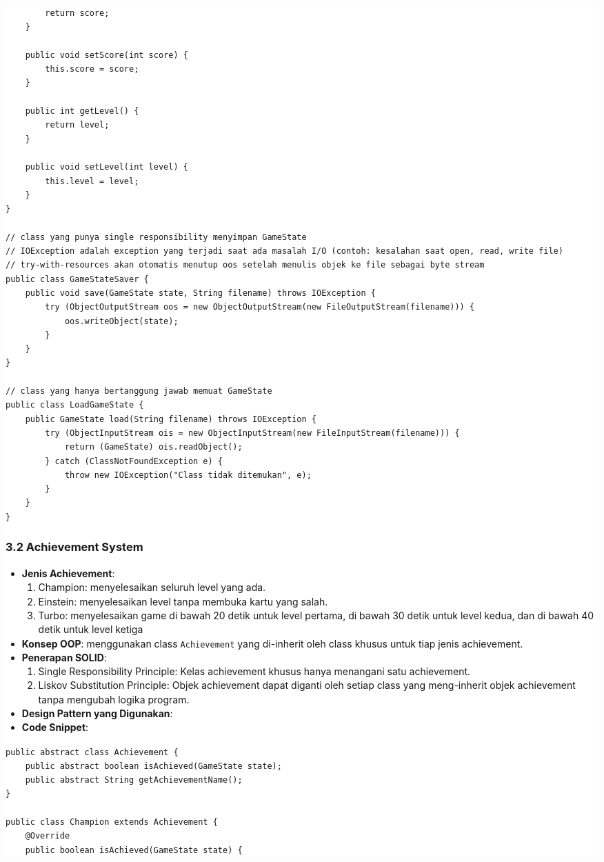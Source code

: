 ```
        return score;
    }

    public void setScore(int score) {
        this.score = score;
    }

    public int getLevel() {
        return level;
    }

    public void setLevel(int level) {
        this.level = level;
    }
}

// class yang punya single responsibility menyimpan GameState
// IOException adalah exception yang terjadi saat ada masalah I/O (contoh: kesalahan saat open, read, write file)
// try-with-resources akan otomatis menutup oos setelah menulis objek ke file sebagai byte stream
public class GameStateSaver {
    public void save(GameState state, String filename) throws IOException {
        try (ObjectOutputStream oos = new ObjectOutputStream(new FileOutputStream(filename))) {
            oos.writeObject(state);
        }
    }
}

// class yang hanya bertanggung jawab memuat GameState
public class LoadGameState {
    public GameState load(String filename) throws IOException {
        try (ObjectInputStream ois = new ObjectInputStream(new FileInputStream(filename))) {
            return (GameState) ois.readObject();
        } catch (ClassNotFoundException e) {
            throw new IOException("Class tidak ditemukan", e);
        }
    }
}
```

### 3.2 Achievement System
* **Jenis Achievement**:
    1. Champion: menyelesaikan seluruh level yang ada.
    2. Einstein: menyelesaikan level tanpa membuka kartu yang salah.
    3. Turbo: menyelesaikan game di bawah 20 detik untuk level pertama, di bawah 30 detik untuk level kedua, dan di bawah 40 detik untuk level ketiga
* **Konsep OOP**: menggunakan class `Achievement` yang di-inherit oleh class khusus untuk tiap jenis achievement.
* **Penerapan SOLID**:
  1. Single Responsibility Principle: Kelas achievement khusus hanya menangani satu achievement.
  2. Liskov Substitution Principle: Objek achievement dapat diganti oleh setiap class yang meng-inherit objek achievement tanpa mengubah logika program.
* **Design Pattern yang Digunakan**:
* **Code Snippet**:
```
public abstract class Achievement {
    public abstract boolean isAchieved(GameState state);
    public abstract String getAchievementName();
}

public class Champion extends Achievement {
    @Override
    public boolean isAchieved(GameState state) {
```